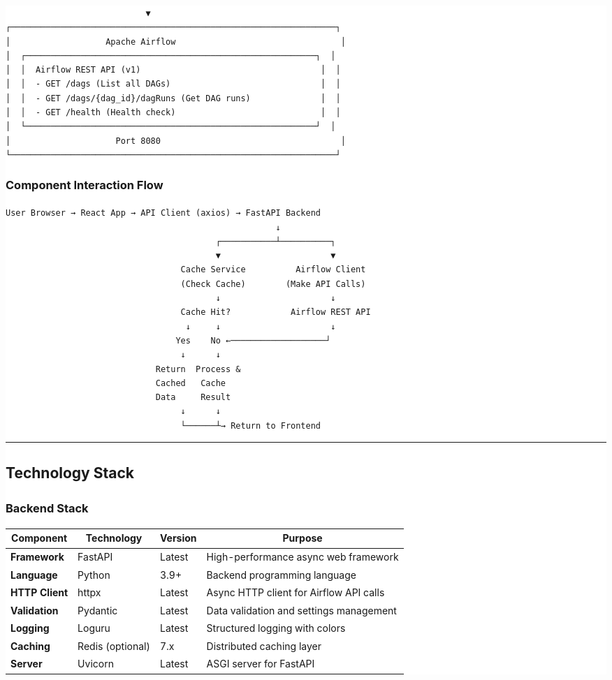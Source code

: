 ```
                            ▼
┌─────────────────────────────────────────────────────────────────┐
│                   Apache Airflow                                 │
│  ┌──────────────────────────────────────────────────────────┐  │
│  │  Airflow REST API (v1)                                    │  │
│  │  - GET /dags (List all DAGs)                              │  │
│  │  - GET /dags/{dag_id}/dagRuns (Get DAG runs)              │  │
│  │  - GET /health (Health check)                             │  │
│  └──────────────────────────────────────────────────────────┘  │
│                     Port 8080                                    │
└─────────────────────────────────────────────────────────────────┘
```

### Component Interaction Flow

```
User Browser → React App → API Client (axios) → FastAPI Backend
                                                      ↓
                                          ┌───────────┴──────────┐
                                          ▼                      ▼
                                   Cache Service          Airflow Client
                                   (Check Cache)        (Make API Calls)
                                          ↓                      ↓
                                   Cache Hit?            Airflow REST API
                                    ↓     ↓                      ↓
                                  Yes    No ←───────────────────┘
                                   ↓      ↓
                              Return  Process &
                              Cached   Cache
                              Data     Result
                                   ↓      ↓
                                   └──────┴→ Return to Frontend
```

---

## Technology Stack

### Backend Stack

| Component | Technology | Version | Purpose |
|-----------|-----------|---------|---------|
| **Framework** | FastAPI | Latest | High-performance async web framework |
| **Language** | Python | 3.9+ | Backend programming language |
| **HTTP Client** | httpx | Latest | Async HTTP client for Airflow API calls |
| **Validation** | Pydantic | Latest | Data validation and settings management |
| **Logging** | Loguru | Latest | Structured logging with colors |
| **Caching** | Redis (optional) | 7.x | Distributed caching layer |
| **Server** | Uvicorn | Latest | ASGI server for FastAPI |
